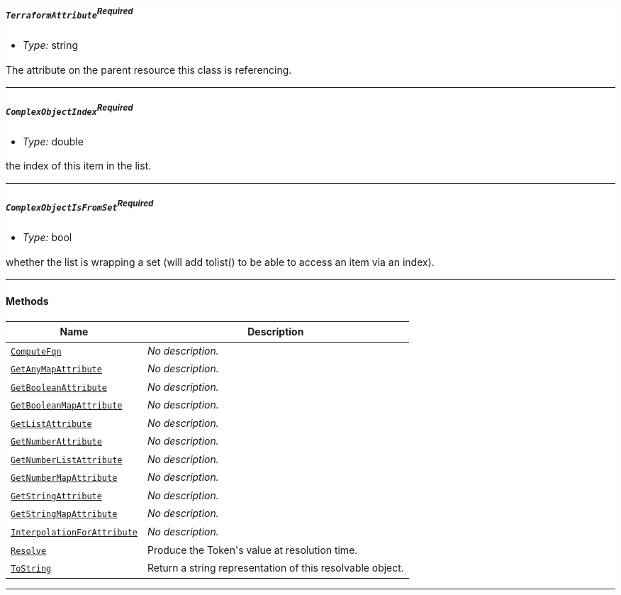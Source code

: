 
##### `TerraformAttribute`<sup>Required</sup> <a name="TerraformAttribute" id="@cdktf/provider-mongodbatlas.dataMongodbatlasAtlasUsers.DataMongodbatlasAtlasUsersResultsOutputReference.Initializer.parameter.terraformAttribute"></a>

- *Type:* string

The attribute on the parent resource this class is referencing.

---

##### `ComplexObjectIndex`<sup>Required</sup> <a name="ComplexObjectIndex" id="@cdktf/provider-mongodbatlas.dataMongodbatlasAtlasUsers.DataMongodbatlasAtlasUsersResultsOutputReference.Initializer.parameter.complexObjectIndex"></a>

- *Type:* double

the index of this item in the list.

---

##### `ComplexObjectIsFromSet`<sup>Required</sup> <a name="ComplexObjectIsFromSet" id="@cdktf/provider-mongodbatlas.dataMongodbatlasAtlasUsers.DataMongodbatlasAtlasUsersResultsOutputReference.Initializer.parameter.complexObjectIsFromSet"></a>

- *Type:* bool

whether the list is wrapping a set (will add tolist() to be able to access an item via an index).

---

#### Methods <a name="Methods" id="Methods"></a>

| **Name** | **Description** |
| --- | --- |
| <code><a href="#@cdktf/provider-mongodbatlas.dataMongodbatlasAtlasUsers.DataMongodbatlasAtlasUsersResultsOutputReference.computeFqn">ComputeFqn</a></code> | *No description.* |
| <code><a href="#@cdktf/provider-mongodbatlas.dataMongodbatlasAtlasUsers.DataMongodbatlasAtlasUsersResultsOutputReference.getAnyMapAttribute">GetAnyMapAttribute</a></code> | *No description.* |
| <code><a href="#@cdktf/provider-mongodbatlas.dataMongodbatlasAtlasUsers.DataMongodbatlasAtlasUsersResultsOutputReference.getBooleanAttribute">GetBooleanAttribute</a></code> | *No description.* |
| <code><a href="#@cdktf/provider-mongodbatlas.dataMongodbatlasAtlasUsers.DataMongodbatlasAtlasUsersResultsOutputReference.getBooleanMapAttribute">GetBooleanMapAttribute</a></code> | *No description.* |
| <code><a href="#@cdktf/provider-mongodbatlas.dataMongodbatlasAtlasUsers.DataMongodbatlasAtlasUsersResultsOutputReference.getListAttribute">GetListAttribute</a></code> | *No description.* |
| <code><a href="#@cdktf/provider-mongodbatlas.dataMongodbatlasAtlasUsers.DataMongodbatlasAtlasUsersResultsOutputReference.getNumberAttribute">GetNumberAttribute</a></code> | *No description.* |
| <code><a href="#@cdktf/provider-mongodbatlas.dataMongodbatlasAtlasUsers.DataMongodbatlasAtlasUsersResultsOutputReference.getNumberListAttribute">GetNumberListAttribute</a></code> | *No description.* |
| <code><a href="#@cdktf/provider-mongodbatlas.dataMongodbatlasAtlasUsers.DataMongodbatlasAtlasUsersResultsOutputReference.getNumberMapAttribute">GetNumberMapAttribute</a></code> | *No description.* |
| <code><a href="#@cdktf/provider-mongodbatlas.dataMongodbatlasAtlasUsers.DataMongodbatlasAtlasUsersResultsOutputReference.getStringAttribute">GetStringAttribute</a></code> | *No description.* |
| <code><a href="#@cdktf/provider-mongodbatlas.dataMongodbatlasAtlasUsers.DataMongodbatlasAtlasUsersResultsOutputReference.getStringMapAttribute">GetStringMapAttribute</a></code> | *No description.* |
| <code><a href="#@cdktf/provider-mongodbatlas.dataMongodbatlasAtlasUsers.DataMongodbatlasAtlasUsersResultsOutputReference.interpolationForAttribute">InterpolationForAttribute</a></code> | *No description.* |
| <code><a href="#@cdktf/provider-mongodbatlas.dataMongodbatlasAtlasUsers.DataMongodbatlasAtlasUsersResultsOutputReference.resolve">Resolve</a></code> | Produce the Token's value at resolution time. |
| <code><a href="#@cdktf/provider-mongodbatlas.dataMongodbatlasAtlasUsers.DataMongodbatlasAtlasUsersResultsOutputReference.toString">ToString</a></code> | Return a string representation of this resolvable object. |

---